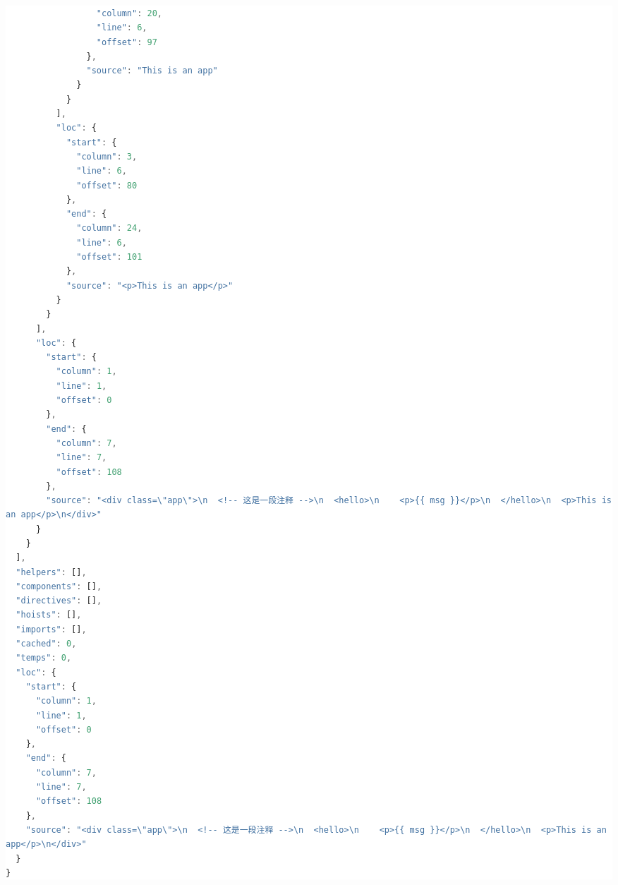 ```javascript
                  "column": 20,
                  "line": 6,
                  "offset": 97
                },
                "source": "This is an app"
              }
            }
          ],
          "loc": {
            "start": {
              "column": 3,
              "line": 6,
              "offset": 80
            },
            "end": {
              "column": 24,
              "line": 6,
              "offset": 101
            },
            "source": "<p>This is an app</p>"
          }
        }
      ],
      "loc": {
        "start": {
          "column": 1,
          "line": 1,
          "offset": 0
        },
        "end": {
          "column": 7,
          "line": 7,
          "offset": 108
        },
        "source": "<div class=\"app\">\n  <!-- 这是一段注释 -->\n  <hello>\n    <p>{{ msg }}</p>\n  </hello>\n  <p>This is an app</p>\n</div>"
      }
    }
  ],
  "helpers": [],
  "components": [],
  "directives": [],
  "hoists": [],
  "imports": [],
  "cached": 0,
  "temps": 0,
  "loc": {
    "start": {
      "column": 1,
      "line": 1,
      "offset": 0
    },
    "end": {
      "column": 7,
      "line": 7,
      "offset": 108
    },
    "source": "<div class=\"app\">\n  <!-- 这是一段注释 -->\n  <hello>\n    <p>{{ msg }}</p>\n  </hello>\n  <p>This is an app</p>\n</div>"
  }
}
```
